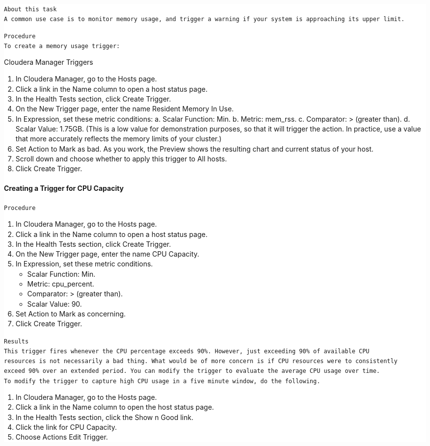 ```
About this task
A common use case is to monitor memory usage, and trigger a warning if your system is approaching its upper limit.
```
```
Procedure
To create a memory usage trigger:
```

Cloudera Manager Triggers

1. In Cloudera Manager, go to the Hosts page.
2. Click a link in the Name column to open a host status page.
3. In the Health Tests section, click Create Trigger.
4. On the New Trigger page, enter the name Resident Memory In Use.
5. In Expression, set these metric conditions:
    a. Scalar Function: Min.
    b. Metric: mem_rss.
    c. Comparator: > (greater than).
    d. Scalar Value: 1.75GB. (This is a low value for demonstration purposes, so that it will trigger the action. In
       practice, use a value that more accurately reflects the memory limits of your cluster.)
6. Set Action to Mark as bad.
    As you work, the Preview shows the resulting chart and current status of your host.
7. Scroll down and choose whether to apply this trigger to All hosts.
8. Click Create Trigger.

#### Creating a Trigger for CPU Capacity

```
Procedure
```
1. In Cloudera Manager, go to the Hosts page.
2. Click a link in the Name column to open a host status page.
3. In the Health Tests section, click Create Trigger.
4. On the New Trigger page, enter the name CPU Capacity.
5. In Expression, set these metric conditions.
    - Scalar Function: Min.
    - Metric: cpu_percent.
    - Comparator: > (greater than).
    - Scalar Value: 90.
6. Set Action to Mark as concerning.
7. Click Create Trigger.
```
Results
This trigger fires whenever the CPU percentage exceeds 90%. However, just exceeding 90% of available CPU
resources is not necessarily a bad thing. What would be of more concern is if CPU resources were to consistently
exceed 90% over an extended period. You can modify the trigger to evaluate the average CPU usage over time.
To modify the trigger to capture high CPU usage in a five minute window, do the following.
```
1. In Cloudera Manager, go to the Hosts page.
2. Click a link in the Name column to open the host status page.
3. In the Health Tests section, click the Show n Good link.
4. Click the link for CPU Capacity.
5. Choose Actions Edit Trigger.
